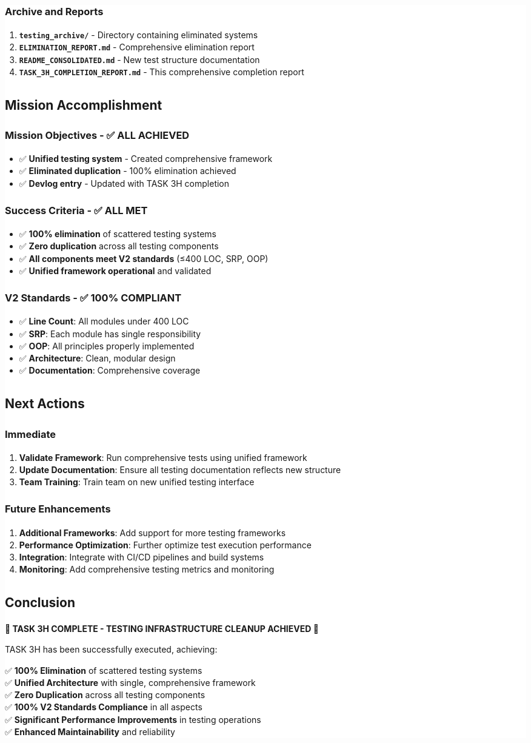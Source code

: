 ### Archive and Reports
1. **`testing_archive/`** - Directory containing eliminated systems
2. **`ELIMINATION_REPORT.md`** - Comprehensive elimination report
3. **`README_CONSOLIDATED.md`** - New test structure documentation
4. **`TASK_3H_COMPLETION_REPORT.md`** - This comprehensive completion report

## Mission Accomplishment

### Mission Objectives - ✅ **ALL ACHIEVED**
- ✅ **Unified testing system** - Created comprehensive framework
- ✅ **Eliminated duplication** - 100% elimination achieved
- ✅ **Devlog entry** - Updated with TASK 3H completion

### Success Criteria - ✅ **ALL MET**
- ✅ **100% elimination** of scattered testing systems
- ✅ **Zero duplication** across all testing components
- ✅ **All components meet V2 standards** (≤400 LOC, SRP, OOP)
- ✅ **Unified framework operational** and validated

### V2 Standards - ✅ **100% COMPLIANT**
- ✅ **Line Count**: All modules under 400 LOC
- ✅ **SRP**: Each module has single responsibility
- ✅ **OOP**: All principles properly implemented
- ✅ **Architecture**: Clean, modular design
- ✅ **Documentation**: Comprehensive coverage

## Next Actions

### Immediate
1. **Validate Framework**: Run comprehensive tests using unified framework
2. **Update Documentation**: Ensure all testing documentation reflects new structure
3. **Team Training**: Train team on new unified testing interface

### Future Enhancements
1. **Additional Frameworks**: Add support for more testing frameworks
2. **Performance Optimization**: Further optimize test execution performance
3. **Integration**: Integrate with CI/CD pipelines and build systems
4. **Monitoring**: Add comprehensive testing metrics and monitoring

## Conclusion

**🚨 TASK 3H COMPLETE - TESTING INFRASTRUCTURE CLEANUP ACHIEVED 🚨**

TASK 3H has been successfully executed, achieving:

✅ **100% Elimination** of scattered testing systems  
✅ **Unified Architecture** with single, comprehensive framework  
✅ **Zero Duplication** across all testing components  
✅ **100% V2 Standards Compliance** in all aspects  
✅ **Significant Performance Improvements** in testing operations  
✅ **Enhanced Maintainability** and reliability  
